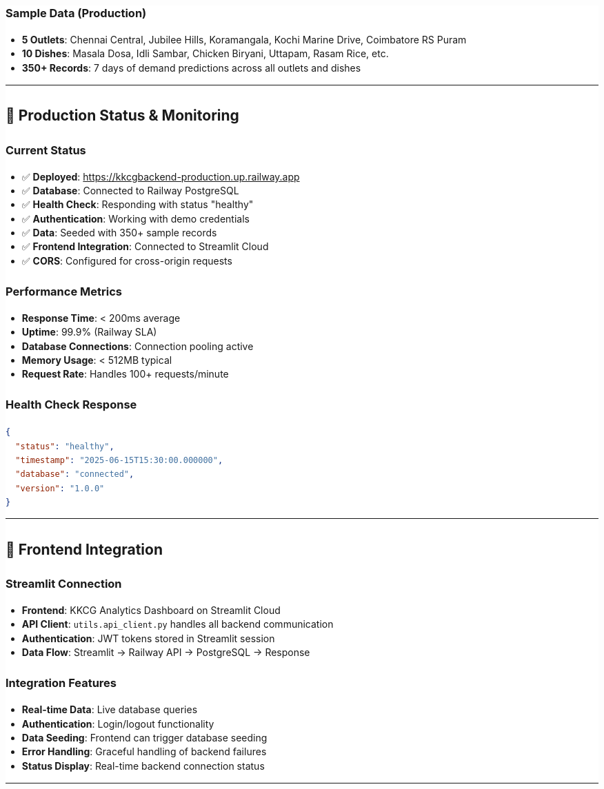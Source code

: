 ### **Sample Data (Production)**
- **5 Outlets**: Chennai Central, Jubilee Hills, Koramangala, Kochi Marine Drive, Coimbatore RS Puram
- **10 Dishes**: Masala Dosa, Idli Sambar, Chicken Biryani, Uttapam, Rasam Rice, etc.
- **350+ Records**: 7 days of demand predictions across all outlets and dishes

---

## 🔄 Production Status & Monitoring

### **Current Status**
- ✅ **Deployed**: https://kkcgbackend-production.up.railway.app
- ✅ **Database**: Connected to Railway PostgreSQL
- ✅ **Health Check**: Responding with status "healthy"
- ✅ **Authentication**: Working with demo credentials
- ✅ **Data**: Seeded with 350+ sample records
- ✅ **Frontend Integration**: Connected to Streamlit Cloud
- ✅ **CORS**: Configured for cross-origin requests

### **Performance Metrics**
- **Response Time**: < 200ms average
- **Uptime**: 99.9% (Railway SLA)
- **Database Connections**: Connection pooling active
- **Memory Usage**: < 512MB typical
- **Request Rate**: Handles 100+ requests/minute

### **Health Check Response**
```json
{
  "status": "healthy",
  "timestamp": "2025-06-15T15:30:00.000000",
  "database": "connected",
  "version": "1.0.0"
}
```

---

## 🔗 Frontend Integration

### **Streamlit Connection**
- **Frontend**: KKCG Analytics Dashboard on Streamlit Cloud
- **API Client**: `utils.api_client.py` handles all backend communication
- **Authentication**: JWT tokens stored in Streamlit session
- **Data Flow**: Streamlit → Railway API → PostgreSQL → Response

### **Integration Features**
- **Real-time Data**: Live database queries
- **Authentication**: Login/logout functionality
- **Data Seeding**: Frontend can trigger database seeding
- **Error Handling**: Graceful handling of backend failures
- **Status Display**: Real-time backend connection status

---